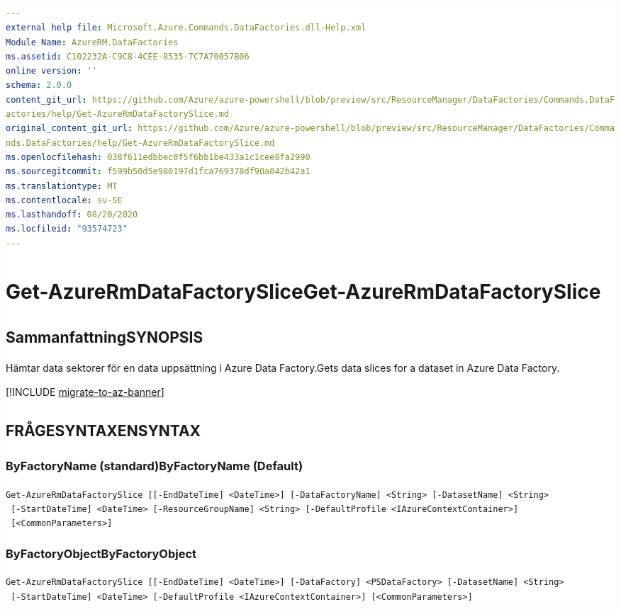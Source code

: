 ```yaml
---
external help file: Microsoft.Azure.Commands.DataFactories.dll-Help.xml
Module Name: AzureRM.DataFactories
ms.assetid: C102232A-C9C8-4CEE-8535-7C7A70057B06
online version: ''
schema: 2.0.0
content_git_url: https://github.com/Azure/azure-powershell/blob/preview/src/ResourceManager/DataFactories/Commands.DataFactories/help/Get-AzureRmDataFactorySlice.md
original_content_git_url: https://github.com/Azure/azure-powershell/blob/preview/src/ResourceManager/DataFactories/Commands.DataFactories/help/Get-AzureRmDataFactorySlice.md
ms.openlocfilehash: 038f611edbbec0f5f6bb1be433a1c1cee8fa2990
ms.sourcegitcommit: f599b50d5e980197d1fca769378df90a842b42a1
ms.translationtype: MT
ms.contentlocale: sv-SE
ms.lasthandoff: 08/20/2020
ms.locfileid: "93574723"
---
```

# <span data-ttu-id="9120a-101">Get-AzureRmDataFactorySlice</span><span class="sxs-lookup"><span data-stu-id="9120a-101">Get-AzureRmDataFactorySlice</span></span>

## <span data-ttu-id="9120a-102">Sammanfattning</span><span class="sxs-lookup"><span data-stu-id="9120a-102">SYNOPSIS</span></span>
<span data-ttu-id="9120a-103">Hämtar data sektorer för en data uppsättning i Azure Data Factory.</span><span class="sxs-lookup"><span data-stu-id="9120a-103">Gets data slices for a dataset in Azure Data Factory.</span></span>

[!INCLUDE [migrate-to-az-banner](../../includes/migrate-to-az-banner.md)]

## <span data-ttu-id="9120a-104">FRÅGESYNTAXEN</span><span class="sxs-lookup"><span data-stu-id="9120a-104">SYNTAX</span></span>

### <span data-ttu-id="9120a-105">ByFactoryName (standard)</span><span class="sxs-lookup"><span data-stu-id="9120a-105">ByFactoryName (Default)</span></span>
```
Get-AzureRmDataFactorySlice [[-EndDateTime] <DateTime>] [-DataFactoryName] <String> [-DatasetName] <String>
 [-StartDateTime] <DateTime> [-ResourceGroupName] <String> [-DefaultProfile <IAzureContextContainer>]
 [<CommonParameters>]
```

### <span data-ttu-id="9120a-106">ByFactoryObject</span><span class="sxs-lookup"><span data-stu-id="9120a-106">ByFactoryObject</span></span>
```
Get-AzureRmDataFactorySlice [[-EndDateTime] <DateTime>] [-DataFactory] <PSDataFactory> [-DatasetName] <String>
 [-StartDateTime] <DateTime> [-DefaultProfile <IAzureContextContainer>] [<CommonParameters>]
```
